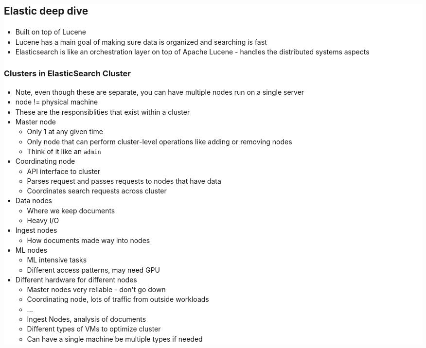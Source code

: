 ## Elastic deep dive

- Built on top of Lucene
- Lucene has a main goal of making sure data is organized and searching is fast
- Elasticsearch is like an orchestration layer on top of Apache Lucene - handles the distributed systems aspects 

### Clusters in ElasticSearch Cluster 

- Note, even though these are separate, you can have multiple nodes run on a single server
- node != physical machine
- These are the responsiblities that exist within a cluster
- Master node
    - Only 1 at any given time
    - Only node that can perform cluster-level operations like adding or removing nodes
    - Think of it like an `admin`
- Coordinating node
    - API interface to cluster
    - Parses request and passes requests to nodes that have data
    - Coordinates search requests across cluster
- Data nodes
    - Where we keep documents
    - Heavy I/O
- Ingest nodes
    - How documents made way into nodes
- ML nodes
    - ML intensive tasks
    - Different access patterns, may need GPU
- Different hardware for different nodes
    - Master nodes very reliable - don't go down
    - Coordinating node, lots of traffic from outside workloads
    - ...
    - Ingest Nodes, analysis of documents
    - Different types of VMs to optimize cluster
    - Can have a single machine be multiple types if needed
